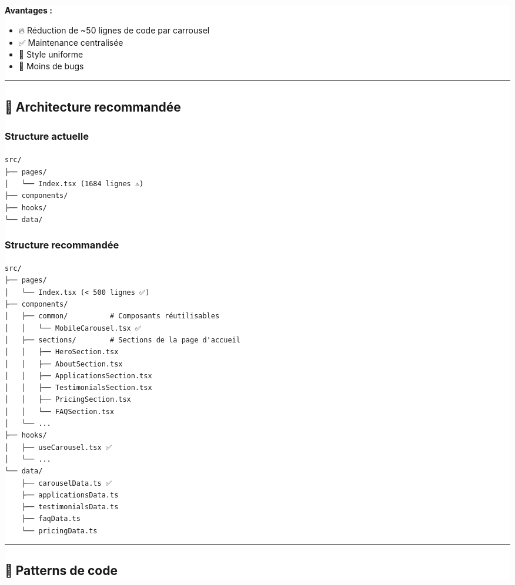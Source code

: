 **Avantages :**
- 🔥 Réduction de ~50 lignes de code par carrousel
- ✅ Maintenance centralisée
- 🎨 Style uniforme
- 🐛 Moins de bugs

---

## 📐 Architecture recommandée

### Structure actuelle
```
src/
├── pages/
│   └── Index.tsx (1684 lignes ⚠️)
├── components/
├── hooks/
└── data/
```

### Structure recommandée

```
src/
├── pages/
│   └── Index.tsx (< 500 lignes ✅)
├── components/
│   ├── common/          # Composants réutilisables
│   │   └── MobileCarousel.tsx ✅
│   ├── sections/        # Sections de la page d'accueil
│   │   ├── HeroSection.tsx
│   │   ├── AboutSection.tsx
│   │   ├── ApplicationsSection.tsx
│   │   ├── TestimonialsSection.tsx
│   │   ├── PricingSection.tsx
│   │   └── FAQSection.tsx
│   └── ...
├── hooks/
│   ├── useCarousel.tsx ✅
│   └── ...
└── data/
    ├── carouselData.ts ✅
    ├── applicationsData.ts
    ├── testimonialsData.ts
    ├── faqData.ts
    └── pricingData.ts
```

---

## 🎨 Patterns de code
